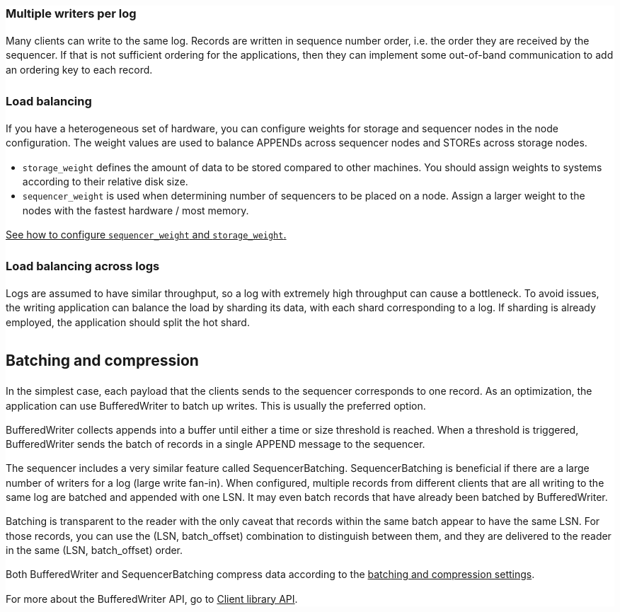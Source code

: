 ### Multiple writers per log

Many clients can write to the same log. Records are written in sequence number order, i.e. the order they are received by the sequencer. If that is not sufficient ordering for the applications, then they can implement some out-of-band communication to add an ordering key to each record.

### Load balancing

If you have a heterogeneous set of hardware, you can configure weights for storage and sequencer nodes in the node configuration. The weight values are used to balance APPENDs across sequencer nodes and STOREs across storage nodes.

* `storage_weight` defines the amount of data to be stored compared to other machines. You should assign weights to systems according to their relative disk size.
* `sequencer_weight` is used when determining number of sequencers to be placed on a node. Assign a larger weight to the nodes with the fastest hardware / most memory.

[See how to configure `sequencer_weight` and `storage_weight`.](configuration.md#roles-and-state-roles-sequencer-sequencer_weight-storage-and-storage_weight)

### Load balancing across logs

Logs are assumed to have similar throughput, so a log with extremely high throughput can cause a bottleneck. To avoid issues, the writing application can balance the load by sharding its data, with each shard corresponding to a log. If sharding is already employed, the application should split the hot shard.

## Batching and compression

In the simplest case, each payload that the clients sends to the sequencer corresponds to one record. As an optimization, the application can use BufferedWriter to batch up writes. This is usually the preferred option.

BufferedWriter collects appends into a buffer until either a time or size threshold is reached. When a threshold is triggered, BufferedWriter sends the batch of records in a single APPEND message to the sequencer.

The sequencer includes a very similar feature called SequencerBatching. SequencerBatching is beneficial if there are a large number of writers for a log (large write fan-in). When configured, multiple records from different clients that are all writing to the same log are batched and appended with one LSN. It may even batch records that have already been batched by BufferedWriter.

Batching is transparent to the reader with the only caveat that records within the same batch appear to have the same LSN. For those records, you can use the (LSN, batch_offset) combination to distinguish between them, and they are delivered to the reader in the same (LSN, batch_offset) order.  

Both BufferedWriter and SequencerBatching compress data according to the [batching and compression settings](settings.md#batching-and-compression).

For more about the BufferedWriter API, go to [Client library API](API_Introduction.md).
